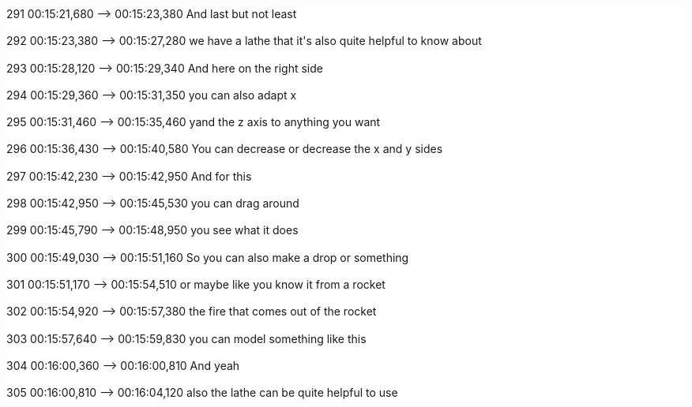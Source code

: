 291
00:15:21,680 --> 00:15:23,380
And last but not least

292
00:15:23,380 --> 00:15:27,280
we have a lathe that it's also quite helpful to know about

293
00:15:28,120 --> 00:15:29,340
And here on the right side

294
00:15:29,360 --> 00:15:31,350
you can also adapt x

295
00:15:31,460 --> 00:15:35,460
yand the z axis to anything you want

296
00:15:36,430 --> 00:15:40,580
You can decrease or decrease the x and y sides

297
00:15:42,230 --> 00:15:42,950
And for this

298
00:15:42,950 --> 00:15:45,530
you can drag around

299
00:15:45,790 --> 00:15:48,950
you see what it does

300
00:15:49,030 --> 00:15:51,160
So you can also make a drop or something

301
00:15:51,170 --> 00:15:54,510
or maybe like you know it from a rocket

302
00:15:54,920 --> 00:15:57,380
the fire that comes out of the rocket

303
00:15:57,640 --> 00:15:59,830
you can model something like this

304
00:16:00,360 --> 00:16:00,810
And yeah

305
00:16:00,810 --> 00:16:04,120
also the lathe can be quite helpful to use
